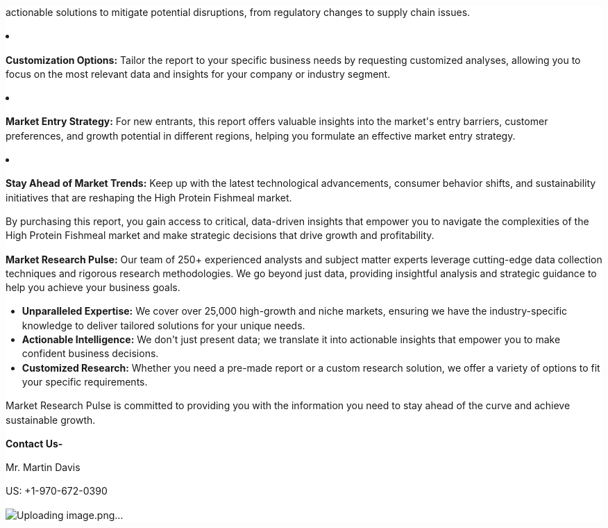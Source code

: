 actionable solutions to mitigate potential disruptions, from regulatory changes to supply chain issues.</p></li><li><p><strong>Customization Options:</strong> Tailor the report to your specific business needs by requesting customized analyses, allowing you to focus on the most relevant data and insights for your company or industry segment.</p></li><li><p><strong>Market Entry Strategy:</strong> For new entrants, this report offers valuable insights into the market's entry barriers, customer preferences, and growth potential in different regions, helping you formulate an effective market entry strategy.</p></li><li><p><strong>Stay Ahead of Market Trends:</strong> Keep up with the latest technological advancements, consumer behavior shifts, and sustainability initiatives that are reshaping the High Protein Fishmeal market.</p></li></ol><p>By purchasing this report, you gain access to critical, data-driven insights that empower you to navigate the complexities of the High Protein Fishmeal market and make strategic decisions that drive growth and profitability.</p><p><strong>Market Research Pulse:</strong>&nbsp;Our team of 250+ experienced analysts and subject matter experts leverage cutting-edge data collection techniques and rigorous research methodologies. We go beyond just data, providing insightful analysis and strategic guidance to help you achieve your business goals.</p><ul><li><strong>Unparalleled Expertise:</strong>&nbsp;We cover over 25,000 high-growth and niche markets, ensuring we have the industry-specific knowledge to deliver tailored solutions for your unique needs.</li><li><strong>Actionable Intelligence:</strong>&nbsp;We don't just present data; we translate it into actionable insights that empower you to make confident business decisions.</li><li><strong>Customized Research:</strong>&nbsp;Whether you need a pre-made report or a custom research solution, we offer a variety of options to fit your specific requirements.</li></ul><p>Market Research Pulse is committed to providing you with the information you need to stay ahead of the curve and achieve sustainable growth.</p><p><strong>Contact Us-</strong></p><p>Mr. Martin Davis</p><p>US: +1-970-672-0390</p>
![Uploading image.png…]()
